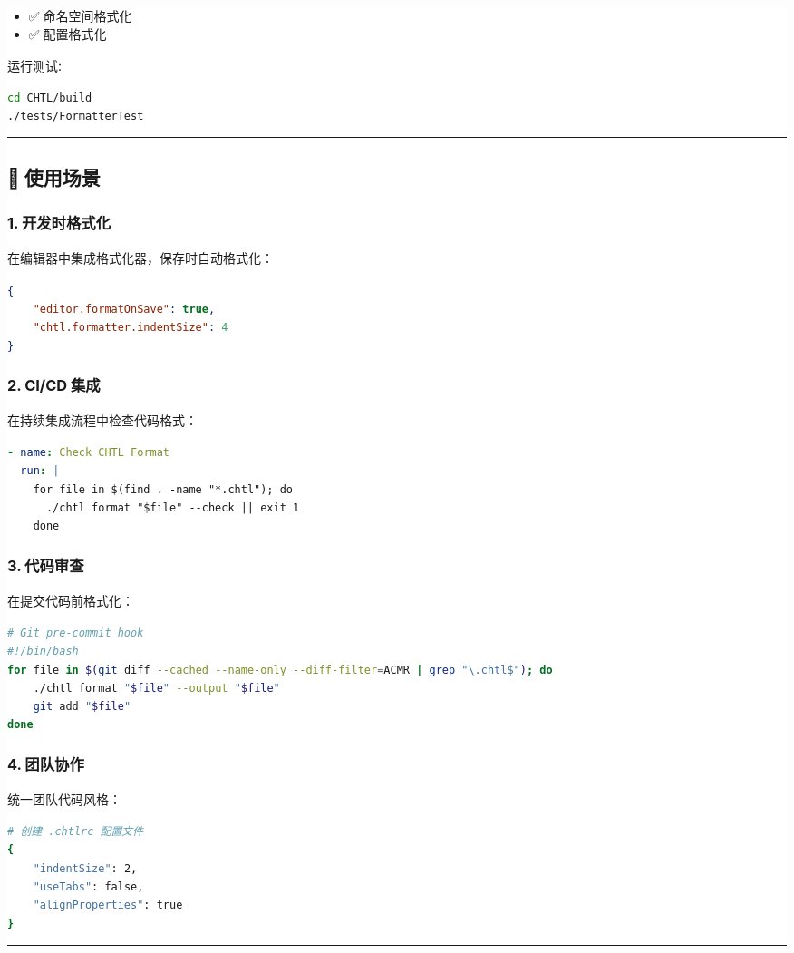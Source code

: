 - ✅ 命名空间格式化
- ✅ 配置格式化

运行测试:
```bash
cd CHTL/build
./tests/FormatterTest
```

---

## 🎯 使用场景

### 1. 开发时格式化

在编辑器中集成格式化器，保存时自动格式化：

```json
{
    "editor.formatOnSave": true,
    "chtl.formatter.indentSize": 4
}
```

### 2. CI/CD 集成

在持续集成流程中检查代码格式：

```yaml
- name: Check CHTL Format
  run: |
    for file in $(find . -name "*.chtl"); do
      ./chtl format "$file" --check || exit 1
    done
```

### 3. 代码审查

在提交代码前格式化：

```bash
# Git pre-commit hook
#!/bin/bash
for file in $(git diff --cached --name-only --diff-filter=ACMR | grep "\.chtl$"); do
    ./chtl format "$file" --output "$file"
    git add "$file"
done
```

### 4. 团队协作

统一团队代码风格：

```bash
# 创建 .chtlrc 配置文件
{
    "indentSize": 2,
    "useTabs": false,
    "alignProperties": true
}
```

---